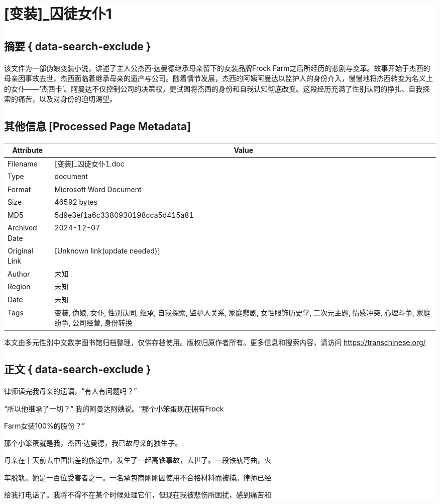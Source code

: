 # [变装]_囚徒女仆1



## 摘要  { data-search-exclude }


该文件为一部伪娘变装小说，讲述了主人公杰西·达曼德继承母亲留下的女装品牌Frock Farm之后所经历的悲剧与变革。故事开始于杰西的母亲因事故去世，杰西面临着继承母亲的遗产与公司。随着情节发展，杰西的阿姨阿曼达以监护人的身份介入，慢慢地将杰西转变为名义上的女仆——‘杰西卡’。阿曼达不仅控制公司的决策权，更试图将杰西的身份和自我认知彻底改变。这段经历充满了性别认同的挣扎、自我探索的痛苦，以及对身份的迫切渴望。



## 其他信息 [Processed Page Metadata]

| Attribute       | Value                                  |
|-----------------|----------------------------------------|
| Filename        | [变装]_囚徒女仆1.doc                             |
| Type            | document                                 |
| Format          | Microsoft Word Document                               |
| Size            | 46592 bytes                           |
| MD5             | 5d9e3ef1a6c3380930198cca5d415a81                                  |
| Archived Date   | 2024-12-07                             |
| Original Link   | [Unknown link(update needed)]                         |
| Author          | 未知                               |
| Region          | 未知                               |
| Date            | 未知                                 |
| Tags            | 变装, 伪娘, 女仆, 性别认同, 继承, 自我探索, 监护人关系, 家庭悲剧, 女性服饰历史学, 二次元主题, 情感冲突, 心理斗争, 家庭纷争, 公司经营, 身份转换                                 |

本文由多元性别中文数字图书馆归档整理，仅供存档使用。版权归原作者所有。更多信息和搜索内容，请访问 <https://transchinese.org/>


## 正文 { data-search-exclude }


律师读完我母亲的遗嘱，“有人有问题吗？”

“所以他继承了一切？” 我的阿曼达阿姨说。“那个小笨蛋现在拥有Frock

Farm女装100%的股份？”

那个小笨蛋就是我，杰西·达曼德，我已故母亲的独生子。

母亲在十天前去中国出差的旅途中，发生了一起高铁事故，去世了。一段铁轨弯曲，火

车脱轨。她是一百位受害者之一。一名承包商刚刚因使用不合格材料而被捕。律师已经

给我打电话了。我将不得不在某个时候处理它们，但现在我被悲伤所困扰，感到痛苦和
